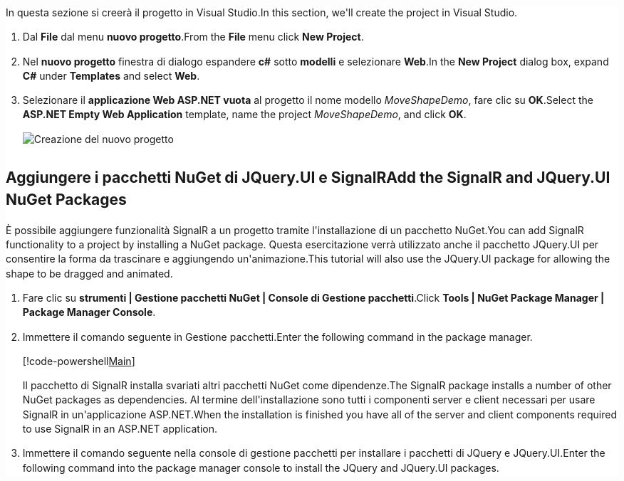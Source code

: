 <span data-ttu-id="5f23b-142">In questa sezione si creerà il progetto in Visual Studio.</span><span class="sxs-lookup"><span data-stu-id="5f23b-142">In this section, we'll create the project in Visual Studio.</span></span>

1. <span data-ttu-id="5f23b-143">Dal **File** dal menu **nuovo progetto**.</span><span class="sxs-lookup"><span data-stu-id="5f23b-143">From the **File** menu click **New Project**.</span></span>
2. <span data-ttu-id="5f23b-144">Nel **nuovo progetto** finestra di dialogo espandere **c#** sotto **modelli** e selezionare **Web**.</span><span class="sxs-lookup"><span data-stu-id="5f23b-144">In the **New Project** dialog box, expand **C#** under **Templates** and select **Web**.</span></span>
3. <span data-ttu-id="5f23b-145">Selezionare il **applicazione Web ASP.NET vuota** al progetto il nome modello *MoveShapeDemo*, fare clic su **OK**.</span><span class="sxs-lookup"><span data-stu-id="5f23b-145">Select the **ASP.NET Empty Web Application** template, name the project *MoveShapeDemo*, and click **OK**.</span></span>

    ![Creazione del nuovo progetto](tutorial-high-frequency-realtime-with-signalr/_static/image2.png)

<a id="nugetpackages"></a>

## <a name="add-the-signalr-and-jqueryui-nuget-packages"></a><span data-ttu-id="5f23b-147">Aggiungere i pacchetti NuGet di JQuery.UI e SignalR</span><span class="sxs-lookup"><span data-stu-id="5f23b-147">Add the SignalR and JQuery.UI NuGet Packages</span></span>

<span data-ttu-id="5f23b-148">È possibile aggiungere funzionalità SignalR a un progetto tramite l'installazione di un pacchetto NuGet.</span><span class="sxs-lookup"><span data-stu-id="5f23b-148">You can add SignalR functionality to a project by installing a NuGet package.</span></span> <span data-ttu-id="5f23b-149">Questa esercitazione verrà utilizzato anche il pacchetto JQuery.UI per consentire la forma da trascinare e aggiungendo un'animazione.</span><span class="sxs-lookup"><span data-stu-id="5f23b-149">This tutorial will also use the JQuery.UI package for allowing the shape to be dragged and animated.</span></span>

1. <span data-ttu-id="5f23b-150">Fare clic su **strumenti | Gestione pacchetti NuGet | Console di Gestione pacchetti**.</span><span class="sxs-lookup"><span data-stu-id="5f23b-150">Click **Tools | NuGet Package Manager | Package Manager Console**.</span></span>
2. <span data-ttu-id="5f23b-151">Immettere il comando seguente in Gestione pacchetti.</span><span class="sxs-lookup"><span data-stu-id="5f23b-151">Enter the following command in the package manager.</span></span>

    [!code-powershell[Main](tutorial-high-frequency-realtime-with-signalr/samples/sample1.ps1)]

    <span data-ttu-id="5f23b-152">Il pacchetto di SignalR installa svariati altri pacchetti NuGet come dipendenze.</span><span class="sxs-lookup"><span data-stu-id="5f23b-152">The SignalR package installs a number of other NuGet packages as dependencies.</span></span> <span data-ttu-id="5f23b-153">Al termine dell'installazione sono tutti i componenti server e client necessari per usare SignalR in un'applicazione ASP.NET.</span><span class="sxs-lookup"><span data-stu-id="5f23b-153">When the installation is finished you have all of the server and client components required to use SignalR in an ASP.NET application.</span></span>
3. <span data-ttu-id="5f23b-154">Immettere il comando seguente nella console di gestione pacchetti per installare i pacchetti di JQuery e JQuery.UI.</span><span class="sxs-lookup"><span data-stu-id="5f23b-154">Enter the following command into the package manager console to install the JQuery and JQuery.UI packages.</span></span>
